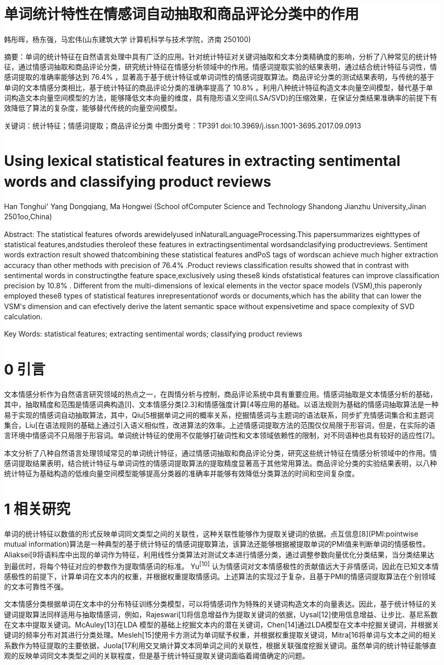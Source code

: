 # 单词统计特性在情感词自动抽取和商品评论分类中的作用

韩彤晖，杨东强，马宏伟(山东建筑大学 计算机科学与技术学院，济南 250100)

摘要：单词的统计特征在自然语言处理中具有广泛的应用。针对统计特征对关键词抽取和文本分类精确度的影响，分析了八种常见的统计特征，通过情感词抽取和商品评论分类，研究统计特征在情感分析领域中的作用。情感词提取实验的结果表明，通过结合统计特征与词性，情感词提取的准确率能够达到 $7 6 . 4 \%$ ，显著高于基于统计特征或单词词性的情感词提取算法。商品评论分类的测试结果表明，与传统的基于单词的文本情感分类相比，基于统计特征的商品评论分类的准确率提高了 $1 0 . 8 \%$ 。利用八种统计特征构造文本向量空间模型，替代基于单词构造文本向量空间模型的方法，能够降低文本向量的维度，具有隐形语义空间(LSA/SVD)的压缩效果，在保证分类结果准确率的前提下有效降低了算法的复杂度，能够替代传统的向量空间模型。

关键词：统计特征；情感词提取；商品评论分类 中图分类号：TP391 doi:10.3969/j.issn.1001-3695.2017.09.0913

# Using lexical statistical features in extracting sentimental words and classifying product reviews

Han Tonghui' Yang Dongqiang, Ma Hongwei (School ofComputer Science and Technology Shandong Jianzhu University,Jinan 2501oo,China)

Abstract: The statistical features ofwords arewidelyused inNaturalLanguageProcessing.This papersummarizes eighttypes of statistical features,andstudies theroleof these features in extractingsentimental wordsandclasifying productreviews. Sentiment words extraction result showed thatcombining these statistical features andPoS tags of wordscan achieve much higher extraction accuracy than other methods with precision of $7 6 . 4 \%$ .Product reviews classification results showed that in contrast with sentimental words in constructingthe feature space,exclusively using these8 kinds ofstatistical features can improve classification precision by $1 0 . 8 \%$ . Different from the multi-dimensions of lexical elements in the vector space models (VSM),this paperonly employed these8 types of statistical features inrepresentationof words or documents,which has the ability that can lower the VSM's dimension and can efectively derive the latent semantic space without expensivetime and space complexity of SVD calculation.

Key Words: statistical features; extracting sentimental words; classifying product reviews

# 0 引言

文本情感分析作为自然语言研究领域的热点之一，在舆情分析与控制，商品评论系统中具有重要应用。情感词抽取是文本情感分析的基础，其中，抽取精度和范围是情感词典构造[I]、文本情感分类[2.3]和情感强度计算[4等应用的基础。以语法规则为基础的情感词抽取算法是一种易于实现的情感词自动抽取算法，其中，Qiu[5根据单词之间的概率关系，挖掘情感词与主题词的语法联系，同步扩充情感词集合和主题词集合，Liu[在语法规则的基础上通过引入语义相似性，改进算法的效率。上述情感词提取方法的范围仅仅局限于形容词，但是，在实际的语言环境中情感词不只局限于形容词。单词统计特征的使用不仅能够打破词性和文本领域依赖性的限制，对不同语种也具有较好的适应性[7]。

本文分析了八种自然语言处理领域常见的单词统计特征，通过情感词抽取和商品评论分类，研究这些统计特征在情感分析领域中的作用。情感词提取结果表明，结合统计特征与单词词性的情感词提取算法的提取精度显著高于其他常用算法。商品评论分类的实验结果表明，以八种统计特征为基础构造的低维向量空间模型能够提高分类器的准确率并能够有效降低分类算法的时间和空间复杂度。

# 1 相关研究

单词的统计特征以数值的形式反映单词同文类型之间的关联性，这种关联性能够作为提取关键词的依据。点互信息[8](PMI:pointwise mutual information)算法是一种典型的基于统计特征的情感词提取算法，该算法还能够根据被提取单词的PMI值来判断单词的情感极性。Aliaksei[9将语料库中出现的单词作为特征，利用线性分类算法对测试文本进行情感分类，通过调整参数向量优化分类结果，当分类结果达到最优时，将每个特征对应的参数作为提取情感词的标准。 $\mathrm { Y u } ^ { [ 1 0 ] }$ 认为情感词对文本情感极性的贡献值远大于非情感词，因此在已知文本情感极性的前提下，计算单词在文本内的权重，并根据权重提取情感词。上述算法的实现过于复杂，且基于PMI的情感词提取算法在个别领域的文本可靠性不强。

文本情感分类根据单词在文本中的分布特征训练分类模型，可以将情感词作为特殊的关键词构造文本的向量表达。因此，基于统计特征的关键词提取算法同样适用与抽取情感词，例如，Rajeswari[1]将信息增益作为提取关键词的依据，Uysal[12]使用信息增益、让步比、基尼系数在文本中提取关键词。McAuley[13]在LDA 模型的基础上挖掘文本内的潜在关键词，Chen[14]通过LDA模型在文本中挖掘关键词，并根据关键词的频率分布对其进行分类处理。Mesleh[15]使用卡方测试为单词赋予权重，并根据权重提取关键词，Mitra[16将单词与文本之间的相关系数作为特征提取的主要依据，Juola[17利用交叉熵计算文本同单词之间的关联性，根据关联强度挖掘关键词。虽然单词的统计特征能够直观的反映单词同文本类型之间的关联程度，但是基于统计特征提取关键词面临着阈值确定的问题。
